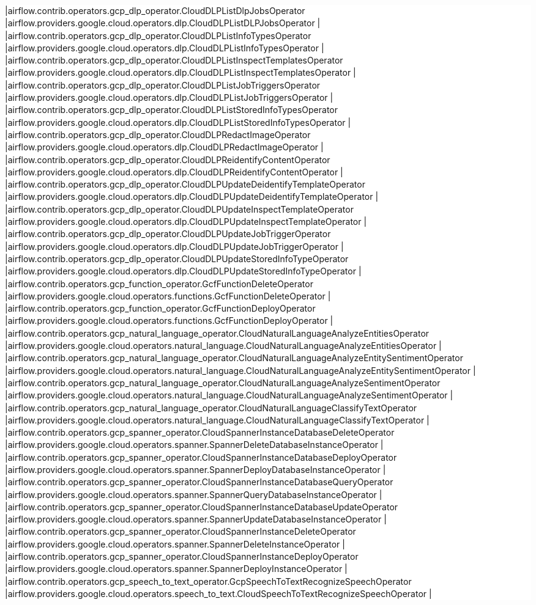 |airflow.contrib.operators.gcp_dlp_operator.CloudDLPListDlpJobsOperator                                            |airflow.providers.google.cloud.operators.dlp.CloudDLPListDLPJobsOperator                                                      |
|airflow.contrib.operators.gcp_dlp_operator.CloudDLPListInfoTypesOperator                                          |airflow.providers.google.cloud.operators.dlp.CloudDLPListInfoTypesOperator                                                    |
|airflow.contrib.operators.gcp_dlp_operator.CloudDLPListInspectTemplatesOperator                                   |airflow.providers.google.cloud.operators.dlp.CloudDLPListInspectTemplatesOperator                                             |
|airflow.contrib.operators.gcp_dlp_operator.CloudDLPListJobTriggersOperator                                        |airflow.providers.google.cloud.operators.dlp.CloudDLPListJobTriggersOperator                                                  |
|airflow.contrib.operators.gcp_dlp_operator.CloudDLPListStoredInfoTypesOperator                                    |airflow.providers.google.cloud.operators.dlp.CloudDLPListStoredInfoTypesOperator                                              |
|airflow.contrib.operators.gcp_dlp_operator.CloudDLPRedactImageOperator                                            |airflow.providers.google.cloud.operators.dlp.CloudDLPRedactImageOperator                                                      |
|airflow.contrib.operators.gcp_dlp_operator.CloudDLPReidentifyContentOperator                                      |airflow.providers.google.cloud.operators.dlp.CloudDLPReidentifyContentOperator                                                |
|airflow.contrib.operators.gcp_dlp_operator.CloudDLPUpdateDeidentifyTemplateOperator                               |airflow.providers.google.cloud.operators.dlp.CloudDLPUpdateDeidentifyTemplateOperator                                         |
|airflow.contrib.operators.gcp_dlp_operator.CloudDLPUpdateInspectTemplateOperator                                  |airflow.providers.google.cloud.operators.dlp.CloudDLPUpdateInspectTemplateOperator                                            |
|airflow.contrib.operators.gcp_dlp_operator.CloudDLPUpdateJobTriggerOperator                                       |airflow.providers.google.cloud.operators.dlp.CloudDLPUpdateJobTriggerOperator                                                 |
|airflow.contrib.operators.gcp_dlp_operator.CloudDLPUpdateStoredInfoTypeOperator                                   |airflow.providers.google.cloud.operators.dlp.CloudDLPUpdateStoredInfoTypeOperator                                             |
|airflow.contrib.operators.gcp_function_operator.GcfFunctionDeleteOperator                                         |airflow.providers.google.cloud.operators.functions.GcfFunctionDeleteOperator                                                  |
|airflow.contrib.operators.gcp_function_operator.GcfFunctionDeployOperator                                         |airflow.providers.google.cloud.operators.functions.GcfFunctionDeployOperator                                                  |
|airflow.contrib.operators.gcp_natural_language_operator.CloudNaturalLanguageAnalyzeEntitiesOperator               |airflow.providers.google.cloud.operators.natural_language.CloudNaturalLanguageAnalyzeEntitiesOperator                         |
|airflow.contrib.operators.gcp_natural_language_operator.CloudNaturalLanguageAnalyzeEntitySentimentOperator        |airflow.providers.google.cloud.operators.natural_language.CloudNaturalLanguageAnalyzeEntitySentimentOperator                  |
|airflow.contrib.operators.gcp_natural_language_operator.CloudNaturalLanguageAnalyzeSentimentOperator              |airflow.providers.google.cloud.operators.natural_language.CloudNaturalLanguageAnalyzeSentimentOperator                        |
|airflow.contrib.operators.gcp_natural_language_operator.CloudNaturalLanguageClassifyTextOperator                  |airflow.providers.google.cloud.operators.natural_language.CloudNaturalLanguageClassifyTextOperator                            |
|airflow.contrib.operators.gcp_spanner_operator.CloudSpannerInstanceDatabaseDeleteOperator                         |airflow.providers.google.cloud.operators.spanner.SpannerDeleteDatabaseInstanceOperator                                        |
|airflow.contrib.operators.gcp_spanner_operator.CloudSpannerInstanceDatabaseDeployOperator                         |airflow.providers.google.cloud.operators.spanner.SpannerDeployDatabaseInstanceOperator                                        |
|airflow.contrib.operators.gcp_spanner_operator.CloudSpannerInstanceDatabaseQueryOperator                          |airflow.providers.google.cloud.operators.spanner.SpannerQueryDatabaseInstanceOperator                                         |
|airflow.contrib.operators.gcp_spanner_operator.CloudSpannerInstanceDatabaseUpdateOperator                         |airflow.providers.google.cloud.operators.spanner.SpannerUpdateDatabaseInstanceOperator                                        |
|airflow.contrib.operators.gcp_spanner_operator.CloudSpannerInstanceDeleteOperator                                 |airflow.providers.google.cloud.operators.spanner.SpannerDeleteInstanceOperator                                                |
|airflow.contrib.operators.gcp_spanner_operator.CloudSpannerInstanceDeployOperator                                 |airflow.providers.google.cloud.operators.spanner.SpannerDeployInstanceOperator                                                |
|airflow.contrib.operators.gcp_speech_to_text_operator.GcpSpeechToTextRecognizeSpeechOperator                      |airflow.providers.google.cloud.operators.speech_to_text.CloudSpeechToTextRecognizeSpeechOperator                              |